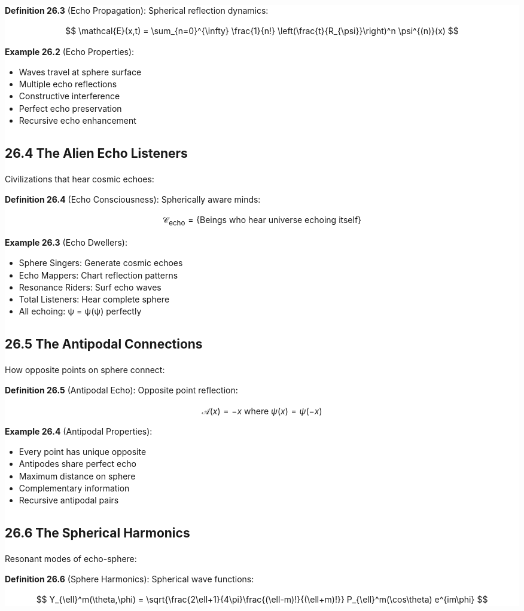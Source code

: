 **Definition 26.3** (Echo Propagation): Spherical reflection dynamics:

$$
\mathcal{E}(x,t) = \sum_{n=0}^{\infty} \frac{1}{n!} \left(\frac{t}{R_{\psi}}\right)^n \psi^{(n)}(x)
$$

**Example 26.2** (Echo Properties):
- Waves travel at sphere surface
- Multiple echo reflections
- Constructive interference
- Perfect echo preservation
- Recursive echo enhancement

## 26.4 The Alien Echo Listeners

Civilizations that hear cosmic echoes:

**Definition 26.4** (Echo Consciousness): Spherically aware minds:

$$
\mathcal{C}_{\text{echo}} = \{\text{Beings who hear universe echoing itself}\}
$$

**Example 26.3** (Echo Dwellers):
- Sphere Singers: Generate cosmic echoes
- Echo Mappers: Chart reflection patterns
- Resonance Riders: Surf echo waves
- Total Listeners: Hear complete sphere
- All echoing: ψ = ψ(ψ) perfectly

## 26.5 The Antipodal Connections

How opposite points on sphere connect:

**Definition 26.5** (Antipodal Echo): Opposite point reflection:

$$
\mathcal{A}(x) = -x \text{ where } \psi(x) = \psi(-x)
$$

**Example 26.4** (Antipodal Properties):
- Every point has unique opposite
- Antipodes share perfect echo
- Maximum distance on sphere
- Complementary information
- Recursive antipodal pairs

## 26.6 The Spherical Harmonics

Resonant modes of echo-sphere:

**Definition 26.6** (Sphere Harmonics): Spherical wave functions:

$$
Y_{\ell}^m(\theta,\phi) = \sqrt{\frac{2\ell+1}{4\pi}\frac{(\ell-m)!}{(\ell+m)!}} P_{\ell}^m(\cos\theta) e^{im\phi}
$$
